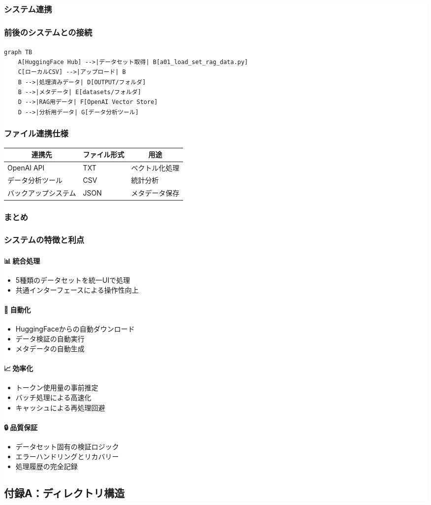 

### システム連携

### 前後のシステムとの接続

```mermaid
graph TB
    A[HuggingFace Hub] -->|データセット取得| B[a01_load_set_rag_data.py]
    C[ローカルCSV] -->|アップロード| B
    B -->|処理済みデータ| D[OUTPUT/フォルダ]
    B -->|メタデータ| E[datasets/フォルダ]
    D -->|RAG用データ| F[OpenAI Vector Store]
    D -->|分析用データ| G[データ分析ツール]
```

### ファイル連携仕様

| 連携先 | ファイル形式 | 用途 |
|--------|-------------|------|
| OpenAI API | TXT | ベクトル化処理 |
| データ分析ツール | CSV | 統計分析 |
| バックアップシステム | JSON | メタデータ保存 |


### まとめ

### システムの特徴と利点

#### 📊 **統合処理**
- 5種類のデータセットを統一UIで処理
- 共通インターフェースによる操作性向上

#### 🔄 **自動化**
- HuggingFaceからの自動ダウンロード
- データ検証の自動実行
- メタデータの自動生成

#### 📈 **効率化**
- トークン使用量の事前推定
- バッチ処理による高速化
- キャッシュによる再処理回避

#### 🔒 **品質保証**
- データセット固有の検証ロジック
- エラーハンドリングとリカバリー
- 処理履歴の完全記録


## 付録A：ディレクトリ構造
